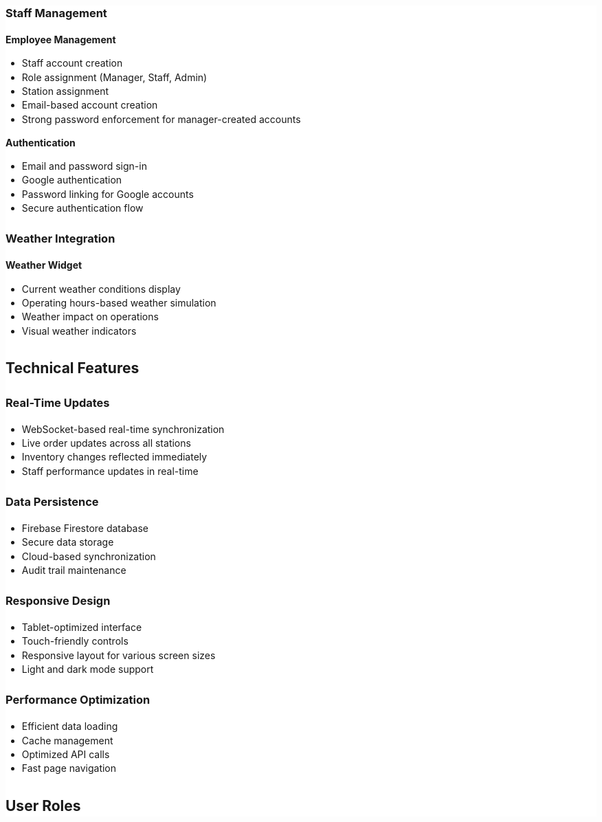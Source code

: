 ### Staff Management

**Employee Management**
- Staff account creation
- Role assignment (Manager, Staff, Admin)
- Station assignment
- Email-based account creation
- Strong password enforcement for manager-created accounts

**Authentication**
- Email and password sign-in
- Google authentication
- Password linking for Google accounts
- Secure authentication flow

### Weather Integration

**Weather Widget**
- Current weather conditions display
- Operating hours-based weather simulation
- Weather impact on operations
- Visual weather indicators

## Technical Features

### Real-Time Updates
- WebSocket-based real-time synchronization
- Live order updates across all stations
- Inventory changes reflected immediately
- Staff performance updates in real-time

### Data Persistence
- Firebase Firestore database
- Secure data storage
- Cloud-based synchronization
- Audit trail maintenance

### Responsive Design
- Tablet-optimized interface
- Touch-friendly controls
- Responsive layout for various screen sizes
- Light and dark mode support

### Performance Optimization
- Efficient data loading
- Cache management
- Optimized API calls
- Fast page navigation

## User Roles
